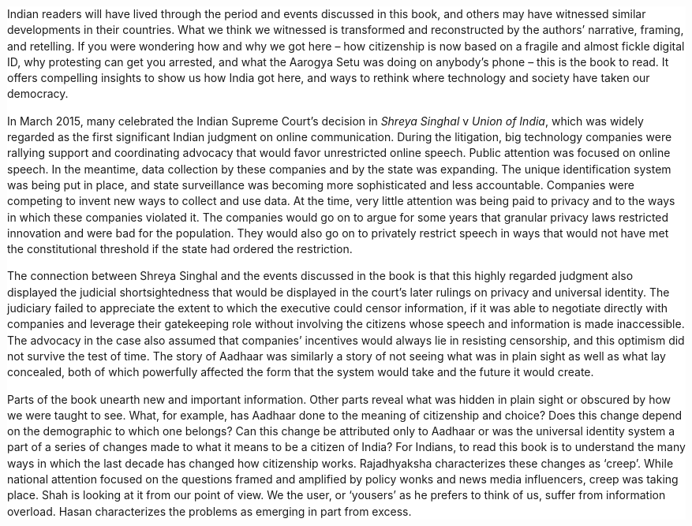 Indian readers will have lived through the period and events discussed
in this book, and others may have witnessed similar developments in
their countries. What we think we witnessed is transformed and
reconstructed by the authors’ narrative, framing, and retelling. If you
were wondering how and why we got here – how citizenship is now based on
a fragile and almost fickle digital ID, why protesting can get you
arrested, and what the Aarogya Setu was doing on anybody’s phone – this
is the book to read. It offers compelling insights to show us how India
got here, and ways to rethink where technology and society have taken
our democracy.

In March 2015, many celebrated the Indian Supreme Court’s decision in
*Shreya Singhal* v *Union of India*, which was widely regarded as the
first significant Indian judgment on online communication. During the
litigation, big technology companies were rallying support and
coordinating advocacy that would favor unrestricted online speech.
Public attention was focused on online speech. In the meantime, data
collection by these companies and by the state was expanding. The unique
identification system was being put in place, and state surveillance was
becoming more sophisticated and less accountable. Companies were
competing to invent new ways to collect and use data. At the time, very
little attention was being paid to privacy and to the ways in which
these companies violated it. The companies would go on to argue for some
years that granular privacy laws restricted innovation and were bad for
the population. They would also go on to privately restrict speech in
ways that would not have met the constitutional threshold if the state
had ordered the restriction.

The connection between Shreya Singhal and the events discussed in the
book is that this highly regarded judgment also displayed the judicial
shortsightedness that would be displayed in the court’s later rulings on
privacy and universal identity. The judiciary failed to appreciate the
extent to which the executive could censor information, if it was able
to negotiate directly with companies and leverage their gatekeeping role
without involving the citizens whose speech and information is made
inaccessible. The advocacy in the case also assumed that companies’
incentives would always lie in resisting censorship, and this optimism
did not survive the test of time. The story of Aadhaar was similarly a
story of not seeing what was in plain sight as well as what lay
concealed, both of which powerfully affected the form that the system
would take and the future it would create.

Parts of the book unearth new and important information. Other parts
reveal what was hidden in plain sight or obscured by how we were taught
to see. What, for example, has Aadhaar done to the meaning of
citizenship and choice? Does this change depend on the demographic to
which one belongs? Can this change be attributed only to Aadhaar or was
the universal identity system a part of a series of changes made to what
it means to be a citizen of India? For Indians, to read this book is to
understand the many ways in which the last decade has changed how
citizenship works. Rajadhyaksha characterizes these changes as ‘creep’.
While national attention focused on the questions framed and amplified
by policy wonks and news media influencers, creep was taking place. Shah
is looking at it from our point of view. We the user, or ‘yousers’ as he
prefers to think of us, suffer from information overload. Hasan
characterizes the problems as emerging in part from excess.
